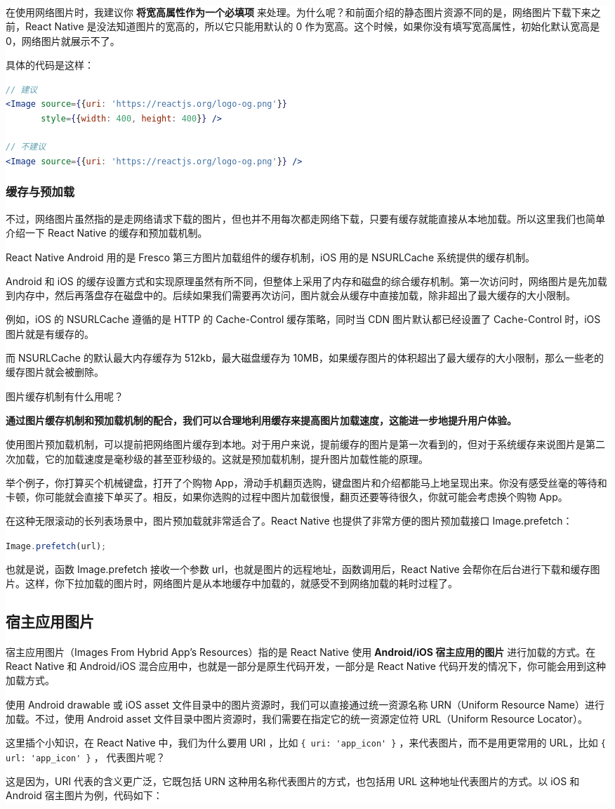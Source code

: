 在使用网络图片时，我建议你 **将宽高属性作为一个必填项** 来处理。为什么呢？和前面介绍的静态图片资源不同的是，网络图片下载下来之前，React Native 是没法知道图片的宽高的，所以它只能用默认的 0 作为宽高。这个时候，如果你没有填写宽高属性，初始化默认宽高是 0，网络图片就展示不了。

具体的代码是这样：

```jsx
// 建议
<Image source={{uri: 'https://reactjs.org/logo-og.png'}}
       style={{width: 400, height: 400}} />

// 不建议
<Image source={{uri: 'https://reactjs.org/logo-og.png'}} />

```

### 缓存与预加载

不过，网络图片虽然指的是走网络请求下载的图片，但也并不用每次都走网络下载，只要有缓存就能直接从本地加载。所以这里我们也简单介绍一下 React Native 的缓存和预加载机制。

React Native Android 用的是 Fresco 第三方图片加载组件的缓存机制，iOS 用的是 NSURLCache 系统提供的缓存机制。

Android 和 iOS 的缓存设置方式和实现原理虽然有所不同，但整体上采用了内存和磁盘的综合缓存机制。第一次访问时，网络图片是先加载到内存中，然后再落盘存在磁盘中的。后续如果我们需要再次访问，图片就会从缓存中直接加载，除非超出了最大缓存的大小限制。

例如，iOS 的 NSURLCache 遵循的是 HTTP 的 Cache-Control 缓存策略，同时当 CDN 图片默认都已经设置了 Cache-Control 时，iOS 图片就是有缓存的。

而 NSURLCache 的默认最大内存缓存为 512kb，最大磁盘缓存为 10MB，如果缓存图片的体积超出了最大缓存的大小限制，那么一些老的缓存图片就会被删除。

图片缓存机制有什么用呢？

**通过图片缓存机制和预加载机制的配合，我们可以合理地利用缓存来提高图片加载速度，这能进一步地提升用户体验。**

使用图片预加载机制，可以提前把网络图片缓存到本地。对于用户来说，提前缓存的图片是第一次看到的，但对于系统缓存来说图片是第二次加载，它的加载速度是毫秒级的甚至亚秒级的。这就是预加载机制，提升图片加载性能的原理。

举个例子，你打算买个机械键盘，打开了个购物 App，滑动手机翻页选购，键盘图片和介绍都能马上地呈现出来。你没有感受丝毫的等待和卡顿，你可能就会直接下单买了。相反，如果你选购的过程中图片加载很慢，翻页还要等待很久，你就可能会考虑换个购物 App。

在这种无限滚动的长列表场景中，图片预加载就非常适合了。React Native 也提供了非常方便的图片预加载接口 Image.prefetch：

```jsx
Image.prefetch(url);
```

也就是说，函数 Image.prefetch 接收一个参数 url，也就是图片的远程地址，函数调用后，React Native 会帮你在后台进行下载和缓存图片。这样，你下拉加载的图片时，网络图片是从本地缓存中加载的，就感受不到网络加载的耗时过程了。

## 宿主应用图片

宿主应用图片（Images From Hybrid App’s Resources​）指的是 React Native 使用 **Android/iOS 宿主应用的图片** 进行加载的方式。在 React Native 和 Android/iOS 混合应用中，也就是一部分是原生代码开发，一部分是 React Native 代码开发的情况下，你可能会用到这种加载方式。

使用 Android drawable 或 iOS asset 文件目录中的图片资源时，我们可以直接通过统一资源名称 URN（Uniform Resource Name）进行加载。不过，使用 Android asset 文件目录中图片资源时，我们需要在指定它的统一资源定位符 URL（Uniform Resource Locator）。

这里插个小知识，在 React Native 中，我们为什么要用 URI ，比如 `{ uri: 'app_icon' }` ，来代表图片，而不是用更常用的 URL，比如 `{ url: 'app_icon' }` ， 代表图片呢？

这是因为，URI 代表的含义更广泛，它既包括 URN 这种用名称代表图片的方式，也包括用 URL 这种地址代表图片的方式。以 iOS 和 Android 宿主图片为例，代码如下：
